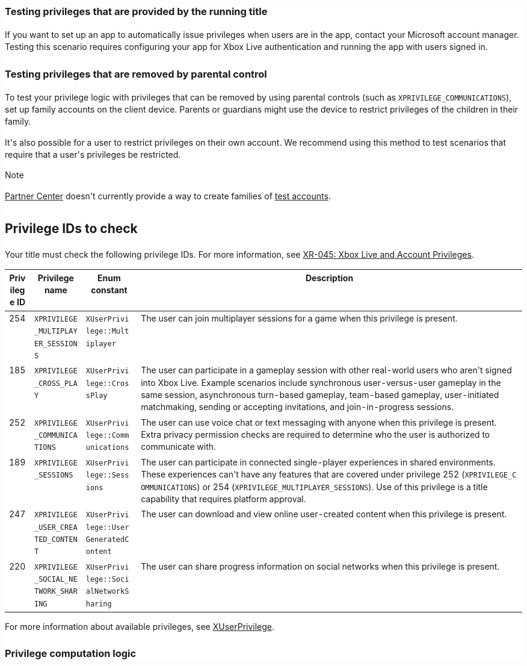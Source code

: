 
<a name="ID4EZNAC"></a>

### Testing privileges that are provided by the running title

If you want to set up an app to automatically issue privileges when users are in the app, contact your Microsoft account manager.
Testing this scenario requires configuring your app for Xbox Live authentication and running the app with users signed in.
  
<a name="ID4EEOAC"></a>

### Testing privileges that are removed by parental control


To test your privilege logic with privileges that can be removed by using parental controls (such as `XPRIVILEGE_COMMUNICATIONS`), set up family accounts on the client device.
Parents or guardians might use the device to restrict privileges of the children in their family.

It's also possible for a user to restrict privileges on their own account.
We recommend using this method to test scenarios that require that a user's privileges be restricted.


> [!NOTE]
> [Partner Center](https://partner.microsoft.com/dashboard/) doesn't currently provide a way to create families of [test accounts](../../../../test-release/test-accounts/live-setup-testaccounts.md).

<a name="ID4EUOAC"></a>

## Privilege IDs to check

Your title must check the following privilege IDs. For more information, see [XR-045: Xbox Live and Account Privileges](/gaming/xbox-live/policies/xr/live-pc-xr045).

| Privilege ID | Privilege name | Enum constant | Description |
| --- | --- | --- | --- |
| 254 | `XPRIVILEGE_MULTIPLAYER_SESSIONS` | `XUserPrivilege::Multiplayer` | The user can join multiplayer sessions for a game when this privilege is present. |
| 185 | `XPRIVILEGE_CROSS_PLAY` | `XUserPrivilege::CrossPlay` | The user can participate in a gameplay session with other real-world users who aren't signed into Xbox Live. Example scenarios include synchronous user-versus-user gameplay in the same session, asynchronous turn-based gameplay, team-based gameplay, user-initiated matchmaking, sending or accepting invitations, and join-in-progress sessions. |
| 252 | `XPRIVILEGE_COMMUNICATIONS` | `XUserPrivilege::Communications` | The user can use voice chat or text messaging with anyone when this privilege is present. Extra privacy permission checks are required to determine who the user is authorized to communicate with. |
| 189 | `XPRIVILEGE_SESSIONS` | `XUserPrivilege::Sessions` | The user can participate in connected single-player experiences in shared environments. These experiences can't have any features that are covered under privilege 252 (`XPRIVILEGE_COMMUNICATIONS`) or 254 (`XPRIVILEGE_MULTIPLAYER_SESSIONS`). Use of this privilege is a title capability that requires platform approval. |
| 247 | `XPRIVILEGE_USER_CREATED_CONTENT` | `XUserPrivilege::UserGeneratedContent` | The user can download and view online user-created content when this privilege is present. |
| 220 | `XPRIVILEGE_SOCIAL_NETWORK_SHARING` | `XUserPrivilege::SocialNetworkSharing` | The user can share progress information on social networks when this privilege is present. |

For more information about available privileges, see [XUserPrivilege](../../../../../reference/system/xuser/enums/xuserprivilege.md).


<a name="ID4EJGAE"></a>

### Privilege computation logic
